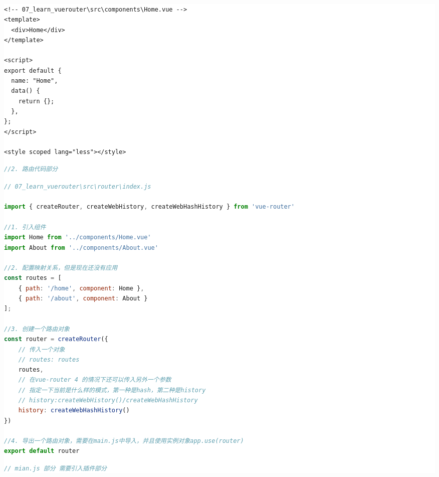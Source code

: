 ```vue
<!-- 07_learn_vuerouter\src\components\Home.vue -->
<template>
  <div>Home</div>
</template>

<script>
export default {
  name: "Home",
  data() {
    return {};
  },
};
</script>

<style scoped lang="less"></style>
```

```js
//2. 路由代码部分
```

```js
// 07_learn_vuerouter\src\router\index.js

import { createRouter, createWebHistory, createWebHashHistory } from 'vue-router'

//1. 引入组件
import Home from '../components/Home.vue'
import About from '../components/About.vue'

//2. 配置映射关系，但是现在还没有应用
const routes = [
	{ path: '/home', component: Home },
	{ path: '/about', component: About }
];

//3. 创建一个路由对象
const router = createRouter({
	// 传入一个对象
	// routes: routes
	routes,
	// 在vue-router 4 的情况下还可以传入另外一个参数
	// 指定一下当前是什么样的模式，第一种是hash，第二种是history
	// history:createWebHistory()/createWebHashHistory
	history: createWebHashHistory()
})

//4. 导出一个路由对象，需要在main.js中导入，并且使用实例对象app.use(router)
export default router
```

```js
// mian.js 部分 需要引入插件部分
```
